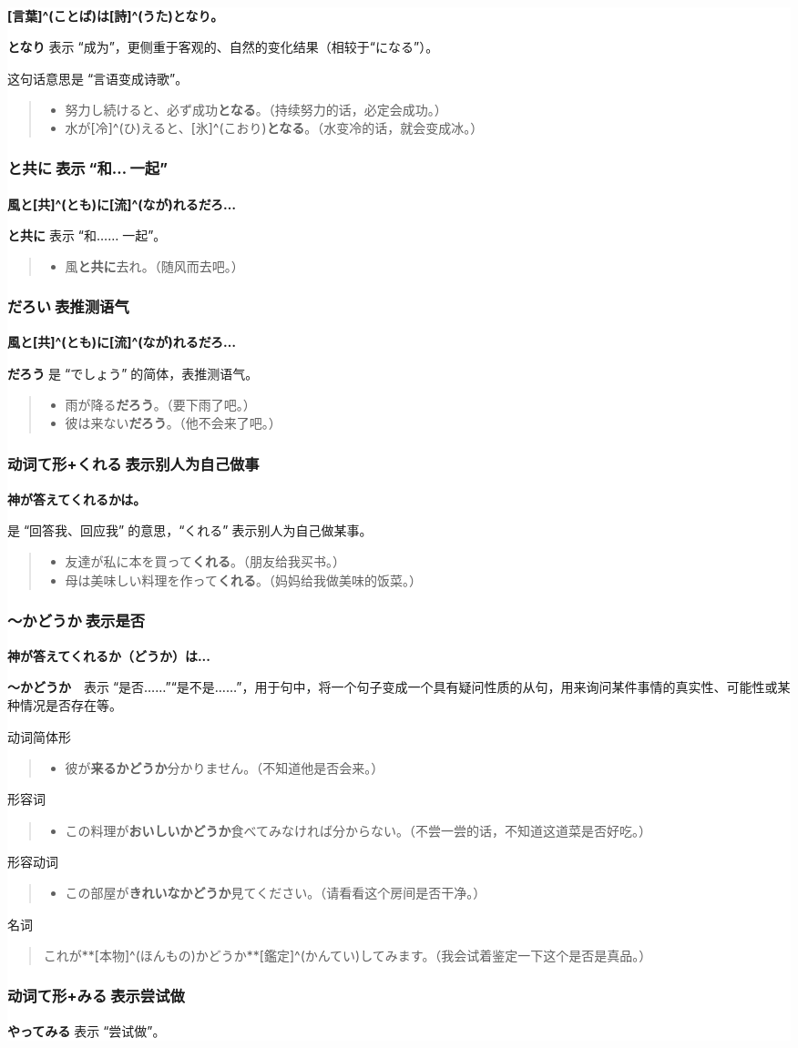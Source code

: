 **[言葉]^(ことば)は[詩]^(うた)となり。**

**となり** 表示 “成为”，更侧重于客观的、自然的变化结果（相较于“になる”）。

这句话意思是 “言语变成诗歌”。

> - 努力し続けると、必ず成功**となる**。（持续努力的话，必定会成功。）
> - 水が[冷]^(ひ)えると、[氷]^(こおり)**となる**。（水变冷的话，就会变成冰。）

### と共に 表示 “和… 一起”

**風と[共]^(とも)に[流]^(なが)れるだろ…**

**と共に** 表示 “和…… 一起”。

> - 風**と共に**去れ。（随风而去吧。）

### だろい 表推测语气

**風と[共]^(とも)に[流]^(なが)れるだろ…**

**だろう** 是 “でしょう” 的简体，表推测语气。

> -  雨が降る**だろう**。（要下雨了吧。）
> - 彼は来ない**だろう**。（他不会来了吧。）

### 动词て形+くれる 表示别人为自己做事

**神が答えてくれるかは。**

是 “回答我、回应我” 的意思，“くれる” 表示别人为自己做某事。

> - 友達が私に本を買って**くれる**。（朋友给我买书。）
> - 母は美味しい料理を作って**くれる**。（妈妈给我做美味的饭菜。）

### ～かどうか 表示是否

**神が答えてくれるか（どうか）は...**

**～かどうか**　表示 “是否……”“是不是……”，用于句中，将一个句子变成一个具有疑问性质的从句，用来询问某件事情的真实性、可能性或某种情况是否存在等。

动词简体形

> - 彼が**来るかどうか**分かりません。（不知道他是否会来。）

形容词

> - この料理が**おいしいかどうか**食べてみなければ分からない。（不尝一尝的话，不知道这道菜是否好吃。）

形容动词

> - この部屋が**きれいなかどうか**見てください。（请看看这个房间是否干净。）

名词

> これが**[本物]^(ほんもの)かどうか**[鑑定]^(かんてい)してみます。（我会试着鉴定一下这个是否是真品。）

### 动词て形+みる 表示尝试做

**やってみる** 表示 “尝试做”。


[^1]: [《原神》全剧情流程第一期（日配 | 男主 | PS5 | 超清60帧 | 无水印）](https://www.bilibili.com/video/BV1P64y1B7TK/)
[^2]: [捕风的异乡人 | Project Amber — Genshin Impact Wiki Database](https://gi.yatta.moe/chs/archive/quest/1001/the-outlander-who-caught-the-wind?chapter=1)
[^3]: [風を捕まえる異邦人 | Project Amber — Genshin Impact Wiki Database](https://gi.yatta.moe/jp/archive/quest/1001/the-outlander-who-caught-the-wind?chapter=1)
[^4]: [風物鳥瞰 | 原神 Wiki | Fandom](https://genshin-impact.fandom.com/ja/wiki/風物鳥瞰)
[^5]: [豆包](https://www.doubao.com/)